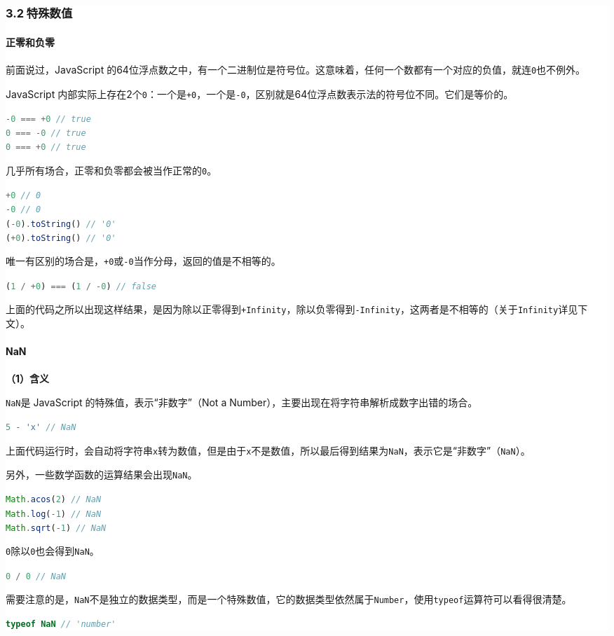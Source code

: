 ### 3.2 特殊数值

#### 正零和负零

前面说过，JavaScript 的64位浮点数之中，有一个二进制位是符号位。这意味着，任何一个数都有一个对应的负值，就连`0`也不例外。

JavaScript 内部实际上存在2个`0`：一个是`+0`，一个是`-0`，区别就是64位浮点数表示法的符号位不同。它们是等价的。

```javascript
-0 === +0 // true
0 === -0 // true
0 === +0 // true
```

几乎所有场合，正零和负零都会被当作正常的`0`。

```javascript
+0 // 0
-0 // 0
(-0).toString() // '0'
(+0).toString() // '0'
```

唯一有区别的场合是，`+0`或`-0`当作分母，返回的值是不相等的。

```javascript
(1 / +0) === (1 / -0) // false
```

上面的代码之所以出现这样结果，是因为除以正零得到`+Infinity`，除以负零得到`-Infinity`，这两者是不相等的（关于`Infinity`详见下文）。

#### NaN

**（1）含义**

`NaN`是 JavaScript 的特殊值，表示“非数字”（Not a Number），主要出现在将字符串解析成数字出错的场合。

```javascript
5 - 'x' // NaN
```

上面代码运行时，会自动将字符串`x`转为数值，但是由于`x`不是数值，所以最后得到结果为`NaN`，表示它是“非数字”（`NaN`）。

另外，一些数学函数的运算结果会出现`NaN`。

```javascript
Math.acos(2) // NaN
Math.log(-1) // NaN
Math.sqrt(-1) // NaN
```

`0`除以`0`也会得到`NaN`。

```javascript
0 / 0 // NaN
```

需要注意的是，`NaN`不是独立的数据类型，而是一个特殊数值，它的数据类型依然属于`Number`，使用`typeof`运算符可以看得很清楚。

```javascript
typeof NaN // 'number'
```
